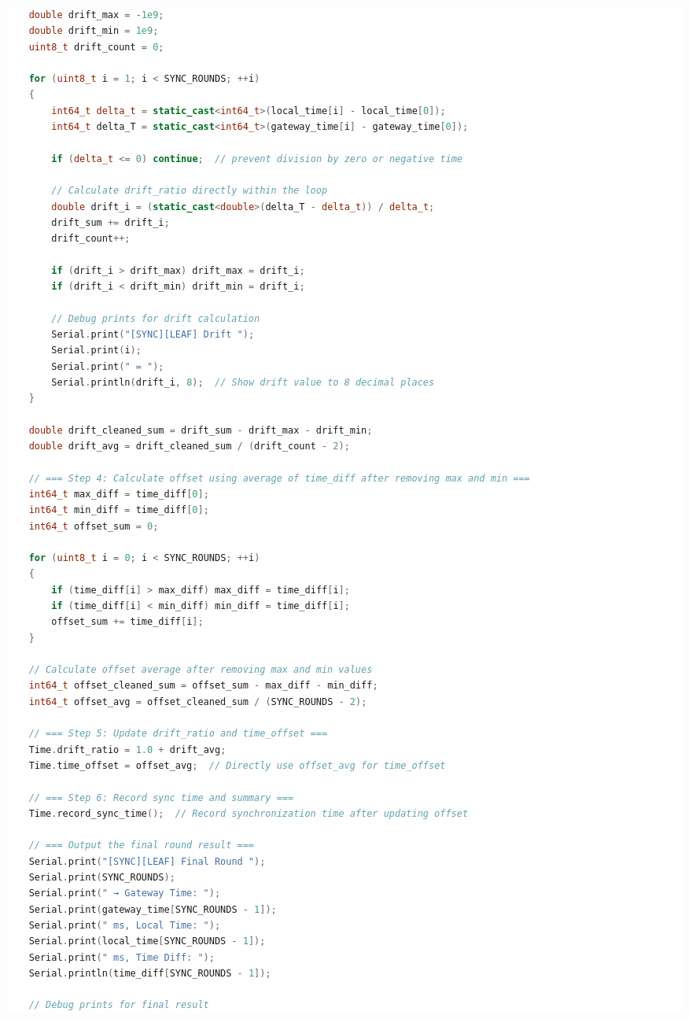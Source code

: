 ```cpp
    double drift_max = -1e9;
    double drift_min = 1e9;
    uint8_t drift_count = 0;

    for (uint8_t i = 1; i < SYNC_ROUNDS; ++i)
    {
        int64_t delta_t = static_cast<int64_t>(local_time[i] - local_time[0]);
        int64_t delta_T = static_cast<int64_t>(gateway_time[i] - gateway_time[0]);

        if (delta_t <= 0) continue;  // prevent division by zero or negative time

        // Calculate drift_ratio directly within the loop
        double drift_i = (static_cast<double>(delta_T - delta_t)) / delta_t;
        drift_sum += drift_i;
        drift_count++;

        if (drift_i > drift_max) drift_max = drift_i;
        if (drift_i < drift_min) drift_min = drift_i;

        // Debug prints for drift calculation
        Serial.print("[SYNC][LEAF] Drift ");
        Serial.print(i);
        Serial.print(" = ");
        Serial.println(drift_i, 8);  // Show drift value to 8 decimal places
    }

    double drift_cleaned_sum = drift_sum - drift_max - drift_min;
    double drift_avg = drift_cleaned_sum / (drift_count - 2);

    // === Step 4: Calculate offset using average of time_diff after removing max and min ===
    int64_t max_diff = time_diff[0];
    int64_t min_diff = time_diff[0];
    int64_t offset_sum = 0;

    for (uint8_t i = 0; i < SYNC_ROUNDS; ++i)
    {
        if (time_diff[i] > max_diff) max_diff = time_diff[i];
        if (time_diff[i] < min_diff) min_diff = time_diff[i];
        offset_sum += time_diff[i];
    }

    // Calculate offset average after removing max and min values
    int64_t offset_cleaned_sum = offset_sum - max_diff - min_diff;
    int64_t offset_avg = offset_cleaned_sum / (SYNC_ROUNDS - 2);

    // === Step 5: Update drift_ratio and time_offset ===
    Time.drift_ratio = 1.0 + drift_avg;
    Time.time_offset = offset_avg;  // Directly use offset_avg for time_offset

    // === Step 6: Record sync time and summary ===
    Time.record_sync_time();  // Record synchronization time after updating offset

    // === Output the final round result ===
    Serial.print("[SYNC][LEAF] Final Round ");
    Serial.print(SYNC_ROUNDS);
    Serial.print(" → Gateway Time: ");
    Serial.print(gateway_time[SYNC_ROUNDS - 1]);
    Serial.print(" ms, Local Time: ");
    Serial.print(local_time[SYNC_ROUNDS - 1]);
    Serial.print(" ms, Time Diff: ");
    Serial.println(time_diff[SYNC_ROUNDS - 1]);

    // Debug prints for final result
```